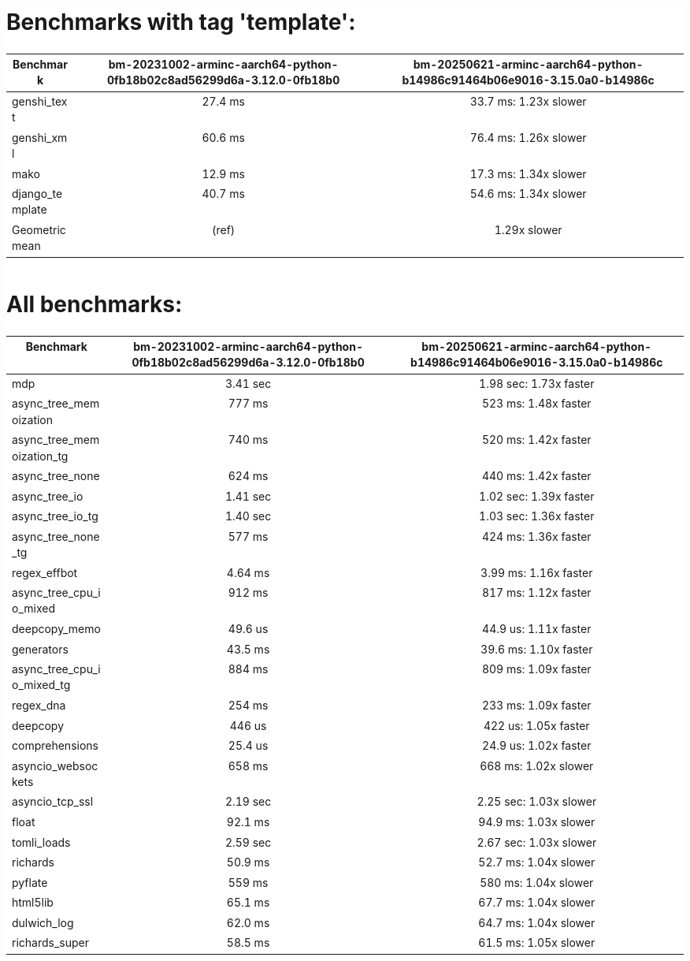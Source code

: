 Benchmarks with tag 'template':
===============================

| Benchmark       | bm-20231002-arminc-aarch64-python-0fb18b02c8ad56299d6a-3.12.0-0fb18b0 | bm-20250621-arminc-aarch64-python-b14986c91464b06e9016-3.15.0a0-b14986c |
|-----------------|:---------------------------------------------------------------------:|:-----------------------------------------------------------------------:|
| genshi_text     | 27.4 ms                                                               | 33.7 ms: 1.23x slower                                                   |
| genshi_xml      | 60.6 ms                                                               | 76.4 ms: 1.26x slower                                                   |
| mako            | 12.9 ms                                                               | 17.3 ms: 1.34x slower                                                   |
| django_template | 40.7 ms                                                               | 54.6 ms: 1.34x slower                                                   |
| Geometric mean  | (ref)                                                                 | 1.29x slower                                                            |

All benchmarks:
===============

| Benchmark                  | bm-20231002-arminc-aarch64-python-0fb18b02c8ad56299d6a-3.12.0-0fb18b0 | bm-20250621-arminc-aarch64-python-b14986c91464b06e9016-3.15.0a0-b14986c |
|----------------------------|:---------------------------------------------------------------------:|:-----------------------------------------------------------------------:|
| mdp                        | 3.41 sec                                                              | 1.98 sec: 1.73x faster                                                  |
| async_tree_memoization     | 777 ms                                                                | 523 ms: 1.48x faster                                                    |
| async_tree_memoization_tg  | 740 ms                                                                | 520 ms: 1.42x faster                                                    |
| async_tree_none            | 624 ms                                                                | 440 ms: 1.42x faster                                                    |
| async_tree_io              | 1.41 sec                                                              | 1.02 sec: 1.39x faster                                                  |
| async_tree_io_tg           | 1.40 sec                                                              | 1.03 sec: 1.36x faster                                                  |
| async_tree_none_tg         | 577 ms                                                                | 424 ms: 1.36x faster                                                    |
| regex_effbot               | 4.64 ms                                                               | 3.99 ms: 1.16x faster                                                   |
| async_tree_cpu_io_mixed    | 912 ms                                                                | 817 ms: 1.12x faster                                                    |
| deepcopy_memo              | 49.6 us                                                               | 44.9 us: 1.11x faster                                                   |
| generators                 | 43.5 ms                                                               | 39.6 ms: 1.10x faster                                                   |
| async_tree_cpu_io_mixed_tg | 884 ms                                                                | 809 ms: 1.09x faster                                                    |
| regex_dna                  | 254 ms                                                                | 233 ms: 1.09x faster                                                    |
| deepcopy                   | 446 us                                                                | 422 us: 1.05x faster                                                    |
| comprehensions             | 25.4 us                                                               | 24.9 us: 1.02x faster                                                   |
| asyncio_websockets         | 658 ms                                                                | 668 ms: 1.02x slower                                                    |
| asyncio_tcp_ssl            | 2.19 sec                                                              | 2.25 sec: 1.03x slower                                                  |
| float                      | 92.1 ms                                                               | 94.9 ms: 1.03x slower                                                   |
| tomli_loads                | 2.59 sec                                                              | 2.67 sec: 1.03x slower                                                  |
| richards                   | 50.9 ms                                                               | 52.7 ms: 1.04x slower                                                   |
| pyflate                    | 559 ms                                                                | 580 ms: 1.04x slower                                                    |
| html5lib                   | 65.1 ms                                                               | 67.7 ms: 1.04x slower                                                   |
| dulwich_log                | 62.0 ms                                                               | 64.7 ms: 1.04x slower                                                   |
| richards_super             | 58.5 ms                                                               | 61.5 ms: 1.05x slower                                                   |